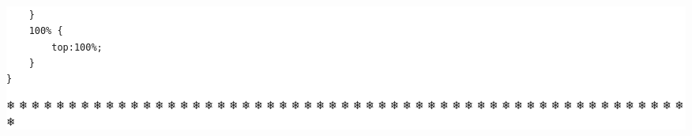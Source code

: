 		}
		100% {
			top:100%;
		}
	}
</style>

<div class="flakes">
<span class="snowflake snowflake1">&#10052;</span>
<span class="snowflake snowflake2">&#10052;</span>
<span class="snowflake snowflake3">&#10052;</span>
<span class="snowflake snowflake4">&#10052;</span>
<span class="snowflake snowflake5">&#10052;</span>
<span class="snowflake snowflake6">&#10052;</span>
<span class="snowflake snowflake7">&#10052;</span>
<span class="snowflake snowflake8">&#10052;</span>
<span class="snowflake snowflake9">&#10052;</span>
<span class="snowflake snowflake10">&#10052;</span>
<span class="snowflake snowflake11">&#10052;</span>
<span class="snowflake snowflake12">&#10052;</span>
<span class="snowflake snowflake13">&#10052;</span>
<span class="snowflake snowflake14">&#10052;</span>
<span class="snowflake snowflake15">&#10052;</span>
<span class="snowflake snowflake16">&#10052;</span>
<span class="snowflake snowflake17">&#10052;</span>
<span class="snowflake snowflake18">&#10052;</span>
<span class="snowflake snowflake19">&#10052;</span>
<span class="snowflake snowflake20">&#10052;</span>
<span class="snowflake snowflake21">&#10052;</span>
<span class="snowflake snowflake22">&#10052;</span>
<span class="snowflake snowflake23">&#10052;</span>
<span class="snowflake snowflake24">&#10052;</span>
<span class="snowflake snowflake25">&#10052;</span>
<span class="snowflake snowflake26">&#10052;</span>
<span class="snowflake snowflake27">&#10052;</span>
<span class="snowflake snowflake28">&#10052;</span>
<span class="snowflake snowflake29">&#10052;</span>
<span class="snowflake snowflake30">&#10052;</span>
<span class="snowflake snowflake31">&#10052;</span>
<span class="snowflake snowflake32">&#10052;</span>
<span class="snowflake snowflake33">&#10052;</span>
<span class="snowflake snowflake34">&#10052;</span>
<span class="snowflake snowflake35">&#10052;</span>
<span class="snowflake snowflake36">&#10052;</span>
<span class="snowflake snowflake37">&#10052;</span>
<span class="snowflake snowflake38">&#10052;</span>
<span class="snowflake snowflake39">&#10052;</span>
<span class="snowflake snowflake40">&#10052;</span>
<span class="snowflake snowflake1">&#10052;</span>
<span class="snowflake snowflake2">&#10052;</span>
<span class="snowflake snowflake3">&#10052;</span>
<span class="snowflake snowflake4">&#10052;</span>
<span class="snowflake snowflake5">&#10052;</span>
<span class="snowflake snowflake6">&#10052;</span>
<span class="snowflake snowflake7">&#10052;</span>
<span class="snowflake snowflake8">&#10052;</span>
<span class="snowflake snowflake9">&#10052;</span>
<span class="snowflake snowflake10">&#10052;</span>
<span class="snowflake snowflake11">&#10052;</span>
<span class="snowflake snowflake12">&#10052;</span>
<span class="snowflake snowflake13">&#10052;</span>
<span class="snowflake snowflake14">&#10052;</span>
<span class="snowflake snowflake15">&#10052;</span>
<span class="snowflake snowflake16">&#10052;</span>